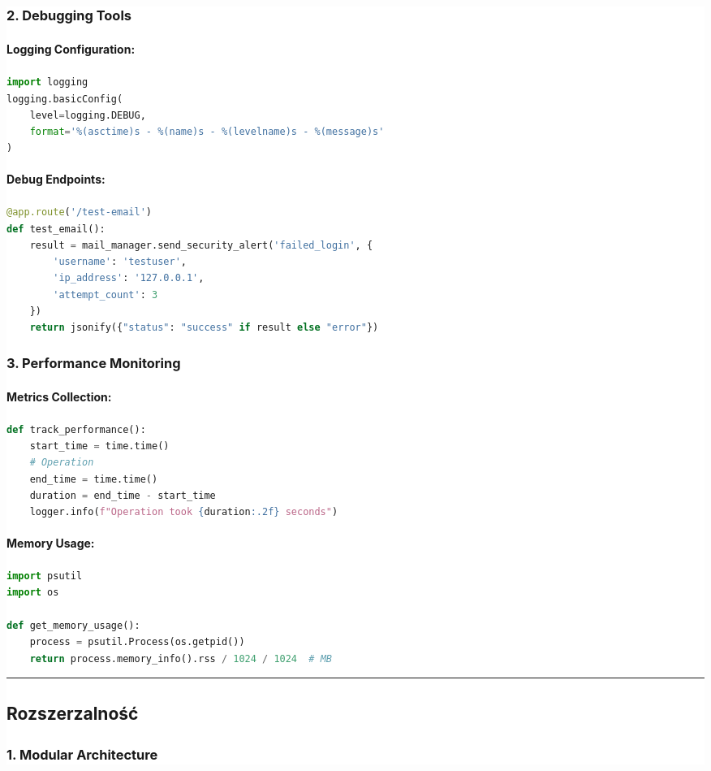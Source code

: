 ### 2. **Debugging Tools**

#### Logging Configuration:

```python
import logging
logging.basicConfig(
    level=logging.DEBUG,
    format='%(asctime)s - %(name)s - %(levelname)s - %(message)s'
)
```

#### Debug Endpoints:

```python
@app.route('/test-email')
def test_email():
    result = mail_manager.send_security_alert('failed_login', {
        'username': 'testuser',
        'ip_address': '127.0.0.1',
        'attempt_count': 3
    })
    return jsonify({"status": "success" if result else "error"})
```

### 3. **Performance Monitoring**

#### Metrics Collection:

```python
def track_performance():
    start_time = time.time()
    # Operation
    end_time = time.time()
    duration = end_time - start_time
    logger.info(f"Operation took {duration:.2f} seconds")
```

#### Memory Usage:

```python
import psutil
import os

def get_memory_usage():
    process = psutil.Process(os.getpid())
    return process.memory_info().rss / 1024 / 1024  # MB
```

---

## Rozszerzalność

### 1. **Modular Architecture**
